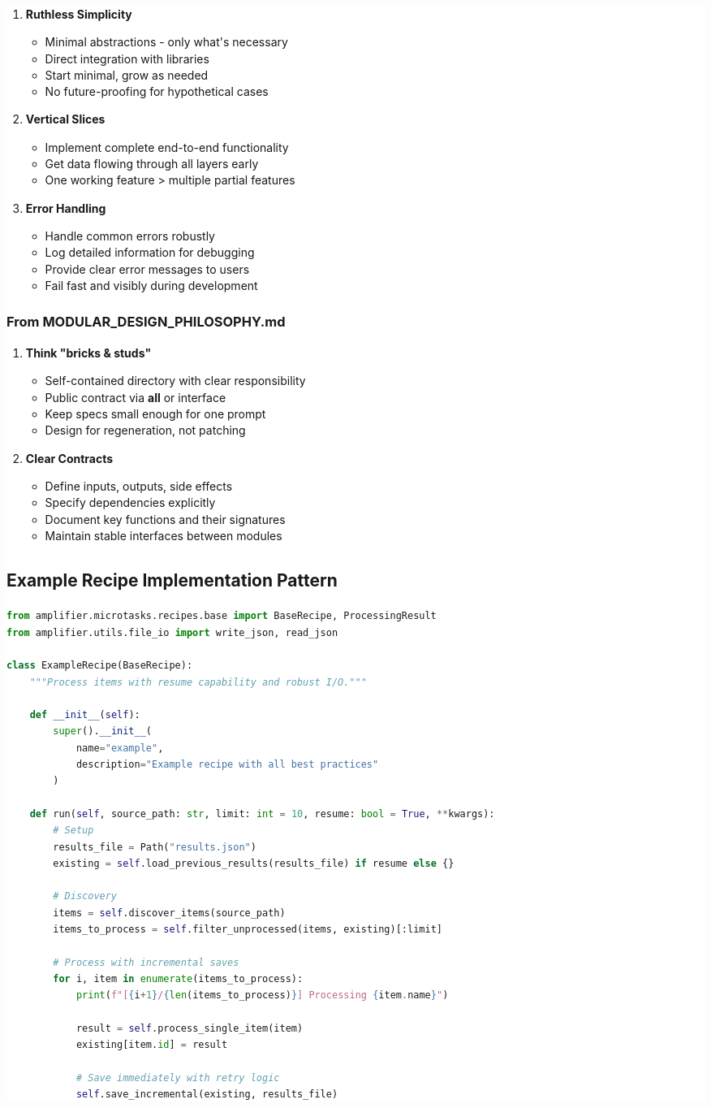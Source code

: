 1. **Ruthless Simplicity**
   - Minimal abstractions - only what's necessary
   - Direct integration with libraries
   - Start minimal, grow as needed
   - No future-proofing for hypothetical cases

2. **Vertical Slices**
   - Implement complete end-to-end functionality
   - Get data flowing through all layers early
   - One working feature > multiple partial features

3. **Error Handling**
   - Handle common errors robustly
   - Log detailed information for debugging
   - Provide clear error messages to users
   - Fail fast and visibly during development

### From MODULAR_DESIGN_PHILOSOPHY.md

1. **Think "bricks & studs"**
   - Self-contained directory with clear responsibility
   - Public contract via __all__ or interface
   - Keep specs small enough for one prompt
   - Design for regeneration, not patching

2. **Clear Contracts**
   - Define inputs, outputs, side effects
   - Specify dependencies explicitly
   - Document key functions and their signatures
   - Maintain stable interfaces between modules

## Example Recipe Implementation Pattern

```python
from amplifier.microtasks.recipes.base import BaseRecipe, ProcessingResult
from amplifier.utils.file_io import write_json, read_json

class ExampleRecipe(BaseRecipe):
    """Process items with resume capability and robust I/O."""

    def __init__(self):
        super().__init__(
            name="example",
            description="Example recipe with all best practices"
        )

    def run(self, source_path: str, limit: int = 10, resume: bool = True, **kwargs):
        # Setup
        results_file = Path("results.json")
        existing = self.load_previous_results(results_file) if resume else {}

        # Discovery
        items = self.discover_items(source_path)
        items_to_process = self.filter_unprocessed(items, existing)[:limit]

        # Process with incremental saves
        for i, item in enumerate(items_to_process):
            print(f"[{i+1}/{len(items_to_process)}] Processing {item.name}")

            result = self.process_single_item(item)
            existing[item.id] = result

            # Save immediately with retry logic
            self.save_incremental(existing, results_file)

```